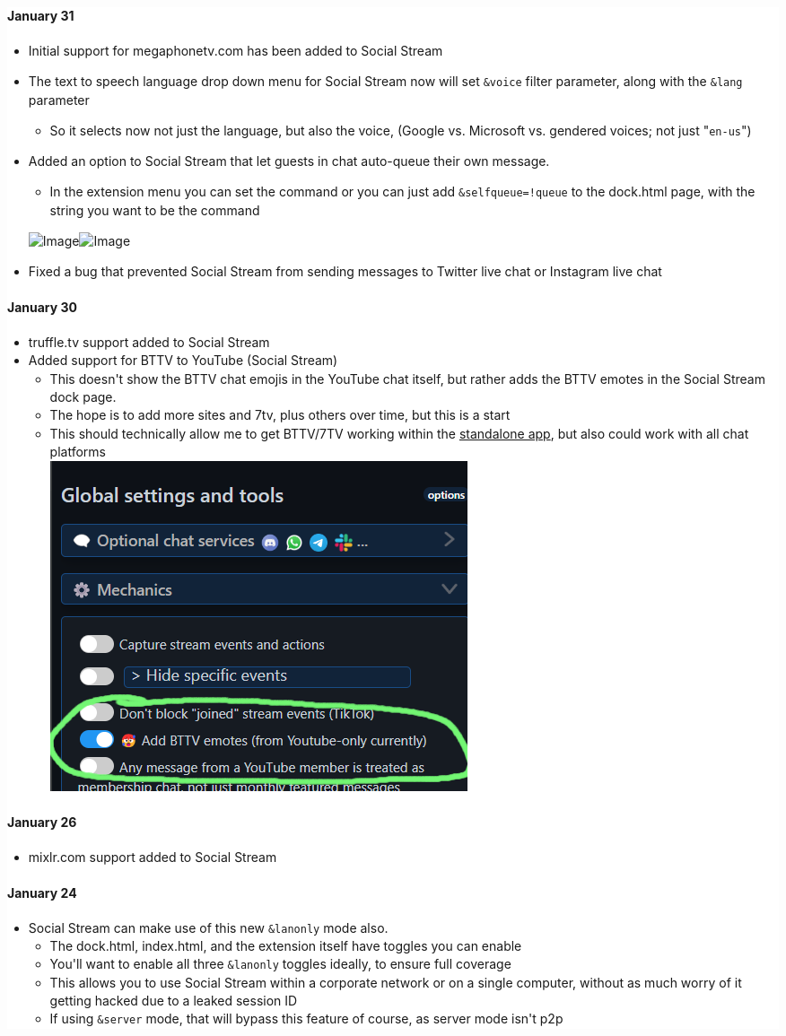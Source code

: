#### January 31

* Initial support for megaphonetv.com has been added to Social Stream
* The text to speech language drop down menu for Social Stream now will set `&voice` filter parameter, along with the `&lang` parameter
  * So it selects now not just the language, but also the voice, (Google vs. Microsoft vs. gendered voices; not just "`en-us`")
*   Added an option to Social Stream that let guests in chat auto-queue their own message.

    * In the extension menu you can set the command or you can just add `&selfqueue=!queue` to the dock.html page, with the string you want to be the command

    ![Image](https://media.discordapp.net/attachments/701232125831151697/1202178691409387520/image.png?ex=65cc8327\&is=65ba0e27\&hm=30a0476684f6c4ff1a082041d4090dac1d20cee491e58ccd8a0b40ae62054791&=\&format=webp\&quality=lossless\&width=409\&height=175)![Image](https://media.discordapp.net/attachments/701232125831151697/1202178691644526602/image.png?ex=65cc8327\&is=65ba0e27\&hm=839296d58c9be49bdcafbc11f5a603c18a74aa900e4eaf6976f68a8a3d9b7567&=\&format=webp\&quality=lossless\&width=409\&height=267)
* Fixed a bug that prevented Social Stream from sending messages to Twitter live chat or Instagram live chat

#### January 30

* truffle.tv support added to Social Stream
* Added support for BTTV to YouTube (Social Stream)
  * This doesn't show the BTTV chat emojis in the YouTube chat itself, but rather adds the BTTV emotes in the Social Stream dock page.
  * The hope is to add more sites and 7tv, plus others over time, but this is a start
  * This should technically allow me to get BTTV/7TV working within the [standalone app](updates-social-stream-standalone-app.md), but also could work with all chat platforms\
    ![](<../../.gitbook/assets/image (234).png>)

#### **January 26**

* mixlr.com support added to Social Stream

#### **January 24**

* Social Stream can make use of this new `&lanonly` mode also.
  * The dock.html, index.html, and the extension itself have toggles you can enable
  * You'll want to enable all three `&lanonly` toggles ideally, to ensure full coverage
  * This allows you to use Social Stream within a corporate network or on a single computer, without as much worry of it getting hacked due to a leaked session ID
  * If using `&server` mode, that will bypass this feature of course, as server mode isn't p2p
